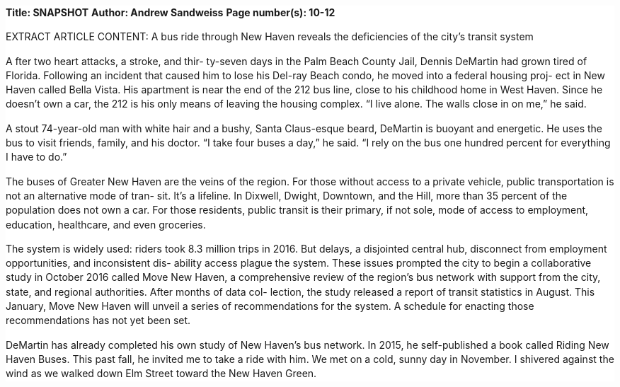 

**Title: SNAPSHOT**
**Author: Andrew Sandweiss**
**Page number(s): 10-12**

EXTRACT ARTICLE CONTENT:
A bus ride through New Haven reveals the deficiencies of the city’s transit system

A
fter two heart attacks, a stroke, and thir-
ty-seven days in the Palm Beach County Jail, 
Dennis DeMartin had grown tired of Florida. 
Following an incident that caused him to lose his Del-ray Beach condo, he moved into a federal housing proj-
ect in New Haven called Bella Vista. His apartment is 
near the end of the 212 bus line, close to his childhood 
home in West Haven. Since he doesn’t own a car, the 
212 is his only means of leaving the housing complex. “I 
live alone. The walls close in on me,” he said. 

A stout 74-year-old man with white hair and a bushy, 
Santa Claus-esque beard, DeMartin is buoyant and 
energetic. He uses the bus to visit friends, family, and 
his doctor. “I take four buses a day,” he said. “I rely on 
the bus one hundred percent for everything I have to 
do.”

The buses of Greater New Haven are the veins of the 
region. For those without access to a private vehicle, 
public transportation is not an alternative mode of tran-
sit. It’s a lifeline. In Dixwell, Dwight, Downtown, and 
the Hill, more than 35 percent of the population does 
not own a car.  For those residents, public transit is their 
primary, if not sole, mode of access to employment, 
education, healthcare, and even groceries.

The system is widely used: riders took 8.3 million trips 
in 2016. But delays, a disjointed central hub, disconnect 
from employment opportunities, and inconsistent dis-
ability access plague the system. These issues prompted 
the city to begin a collaborative study in October 2016 
called Move New Haven, a comprehensive review of 
the region’s bus network with support from the city, 
state, and regional authorities. After months of data col-
lection, the study released a report of transit statistics in 
August. This January, Move New Haven will unveil a 
series of recommendations for the system. A schedule 
for enacting those recommendations has not yet been 
set.

DeMartin has already completed his own study of 
New Haven’s bus network. In 2015, he self-published a 
book called Riding New Haven Buses. This past fall, he 
invited me to take a ride with him. We met on a cold, 
sunny day in November. I shivered against the wind 
as we walked down Elm Street toward the New Haven 
Green.
